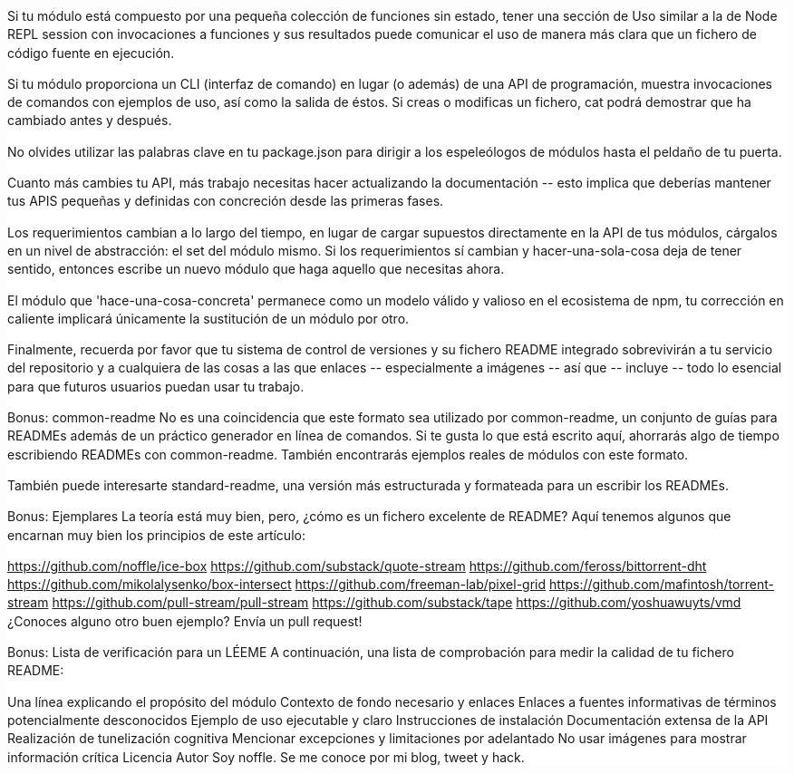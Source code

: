 Si tu módulo está compuesto por una pequeña colección de funciones sin estado, tener una sección de Uso similar a la de Node REPL session con invocaciones a funciones y sus resultados puede comunicar el uso de manera más clara que un fichero de código fuente en ejecución.

Si tu módulo proporciona un CLI (interfaz de comando) en lugar (o además) de una API de programación, muestra invocaciones de comandos con ejemplos de uso, así como la salida de éstos. Si creas o modificas un fichero, cat podrá demostrar que ha cambiado antes y después.

No olvides utilizar las palabras clave en tu package.json para dirigir a los espeleólogos de módulos hasta el peldaño de tu puerta.

Cuanto más cambies tu API, más trabajo necesitas hacer actualizando la documentación -- esto implica que deberías mantener tus APIS pequeñas y definidas con concreción desde las primeras fases.

Los requerimientos cambian a lo largo del tiempo, en lugar de cargar supuestos directamente en la API de tus módulos, cárgalos en un nivel de abstracción: el set del módulo mismo. Si los requerimientos sí cambian y hacer-una-sola-cosa deja de tener sentido, entonces escribe un nuevo módulo que haga aquello que necesitas ahora.

El módulo que 'hace-una-cosa-concreta' permanece como un modelo válido y valioso en el ecosistema de npm, tu corrección en caliente implicará únicamente la sustitución de un módulo por otro.

Finalmente, recuerda por favor que tu sistema de control de versiones y su fichero README integrado sobrevivirán a tu servicio del repositorio y a cualquiera de las cosas a las que enlaces -- especialmente a imágenes -- así que -- incluye -- todo lo esencial para que futuros usuarios puedan usar tu trabajo.

Bonus: common-readme
No es una coincidencia que este formato sea utilizado por common-readme, un conjunto de guías para READMEs además de un práctico generador en línea de comandos. Si te gusta lo que está escrito aquí, ahorrarás algo de tiempo escribiendo READMEs con common-readme. También encontrarás ejemplos reales de módulos con este formato.

También puede interesarte standard-readme, una versión más estructurada y formateada para un escribir los READMEs.

Bonus: Ejemplares
La teoría está muy bien, pero, ¿cómo es un fichero excelente de README? Aquí tenemos algunos que encarnan muy bien los principios de este artículo:

https://github.com/noffle/ice-box
https://github.com/substack/quote-stream
https://github.com/feross/bittorrent-dht
https://github.com/mikolalysenko/box-intersect
https://github.com/freeman-lab/pixel-grid
https://github.com/mafintosh/torrent-stream
https://github.com/pull-stream/pull-stream
https://github.com/substack/tape
https://github.com/yoshuawuyts/vmd
¿Conoces alguno otro buen ejemplo? Envía un pull request!

Bonus: Lista de verificación para un LÉEME
A continuación, una lista de comprobación para medir la calidad de tu fichero README:

 Una línea explicando el propósito del módulo
 Contexto de fondo necesario y enlaces
 Enlaces a fuentes informativas de términos potencialmente desconocidos
 Ejemplo de uso ejecutable y claro
 Instrucciones de instalación
 Documentación extensa de la API
 Realización de tunelización cognitiva
 Mencionar excepciones y limitaciones por adelantado
 No usar imágenes para mostrar información crítica
 Licencia
Autor
Soy noffle. Se me conoce por mi blog, tweet y hack.
